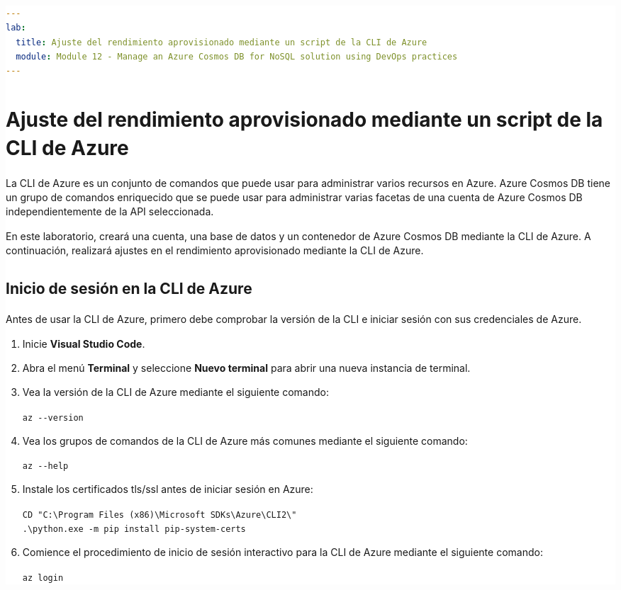 ```yaml
---
lab:
  title: Ajuste del rendimiento aprovisionado mediante un script de la CLI de Azure
  module: Module 12 - Manage an Azure Cosmos DB for NoSQL solution using DevOps practices
---
```


# Ajuste del rendimiento aprovisionado mediante un script de la CLI de Azure

La CLI de Azure es un conjunto de comandos que puede usar para administrar varios recursos en Azure. Azure Cosmos DB tiene un grupo de comandos enriquecido que se puede usar para administrar varias facetas de una cuenta de Azure Cosmos DB independientemente de la API seleccionada.

En este laboratorio, creará una cuenta, una base de datos y un contenedor de Azure Cosmos DB mediante la CLI de Azure. A continuación, realizará ajustes en el rendimiento aprovisionado mediante la CLI de Azure.

## Inicio de sesión en la CLI de Azure

Antes de usar la CLI de Azure, primero debe comprobar la versión de la CLI e iniciar sesión con sus credenciales de Azure.

1. Inicie **Visual Studio Code**.

1. Abra el menú **Terminal** y seleccione **Nuevo terminal** para abrir una nueva instancia de terminal.

1. Vea la versión de la CLI de Azure mediante el siguiente comando:

    ```
    az --version
    ```

1. Vea los grupos de comandos de la CLI de Azure más comunes mediante el siguiente comando:

    ```
    az --help
    ```

1. Instale los certificados tls/ssl antes de iniciar sesión en Azure:

    ```
    CD "C:\Program Files (x86)\Microsoft SDKs\Azure\CLI2\"
    .\python.exe -m pip install pip-system-certs
    ```

1. Comience el procedimiento de inicio de sesión interactivo para la CLI de Azure mediante el siguiente comando:

    ```
    az login
    ```
